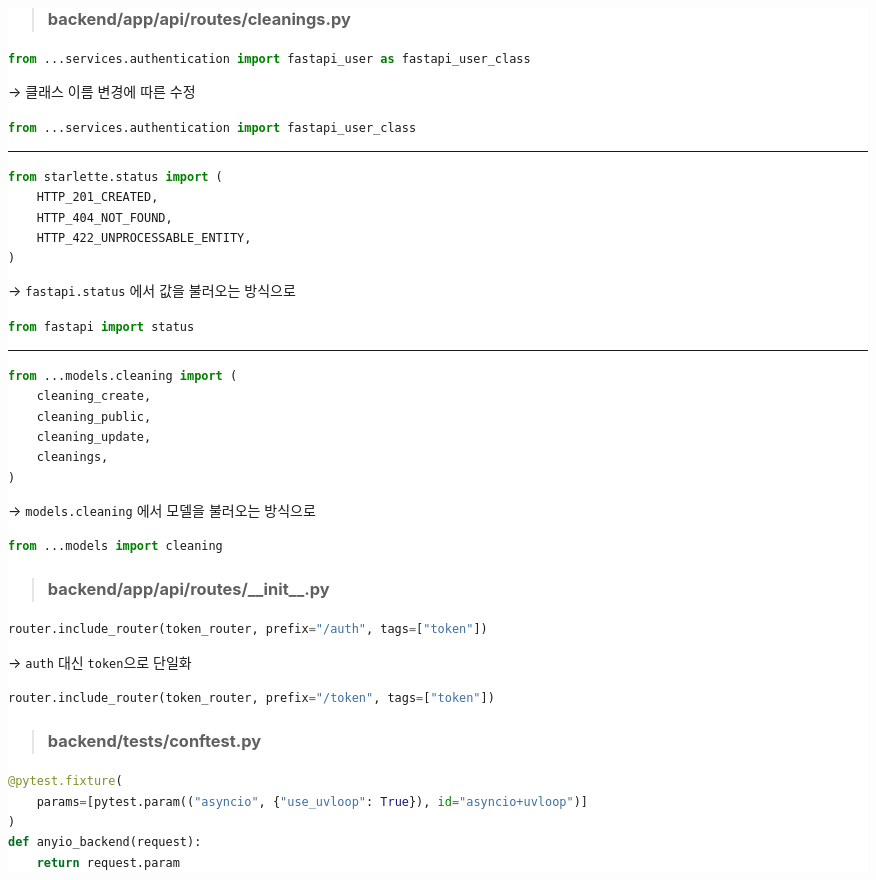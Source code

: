 > ### backend/app/api/routes/cleanings.py

```python
from ...services.authentication import fastapi_user as fastapi_user_class
```

$\rightarrow$ 클래스 이름 변경에 따른 수정

```python
from ...services.authentication import fastapi_user_class
```

---

```python
from starlette.status import (
    HTTP_201_CREATED,
    HTTP_404_NOT_FOUND,
    HTTP_422_UNPROCESSABLE_ENTITY,
)
```

$\rightarrow$ `fastapi.status` 에서 값을 불러오는 방식으로

```python
from fastapi import status
```

---

```python
from ...models.cleaning import (
    cleaning_create,
    cleaning_public,
    cleaning_update,
    cleanings,
)
```

$\rightarrow$ `models.cleaning` 에서 모델을 불러오는 방식으로

```python
from ...models import cleaning
```

> ### backend/app/api/routes/\_\_init\_\_.py

```python
router.include_router(token_router, prefix="/auth", tags=["token"])
```

$\rightarrow$ `auth` 대신 `token`으로 단일화

```python
router.include_router(token_router, prefix="/token", tags=["token"])
```

> ### backend/tests/conftest.py

```python
@pytest.fixture(
    params=[pytest.param(("asyncio", {"use_uvloop": True}), id="asyncio+uvloop")]
)
def anyio_backend(request):
    return request.param
```
